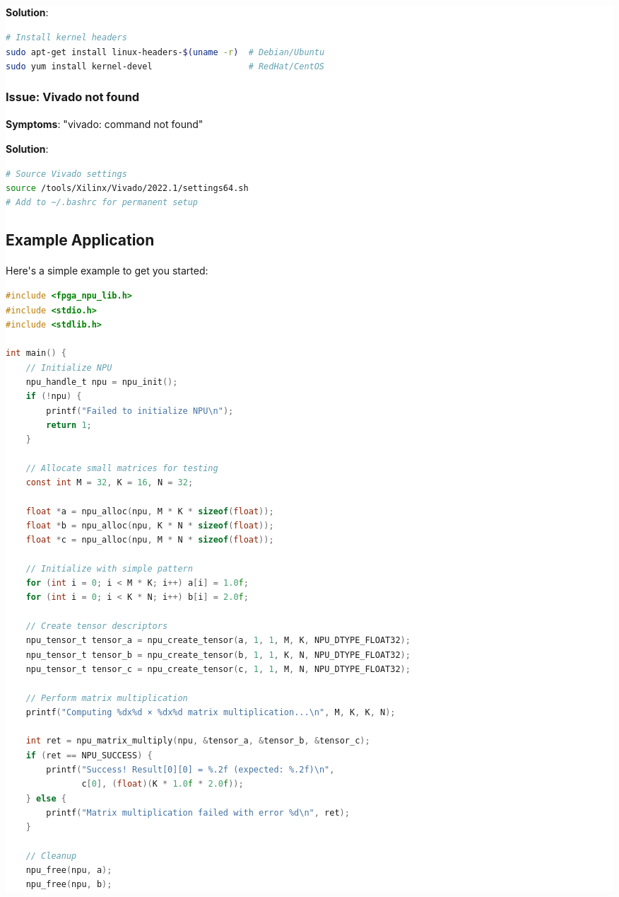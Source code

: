 **Solution**:
```bash
# Install kernel headers
sudo apt-get install linux-headers-$(uname -r)  # Debian/Ubuntu
sudo yum install kernel-devel                   # RedHat/CentOS
```

### Issue: Vivado not found

**Symptoms**: "vivado: command not found"

**Solution**:
```bash
# Source Vivado settings
source /tools/Xilinx/Vivado/2022.1/settings64.sh
# Add to ~/.bashrc for permanent setup
```

## Example Application

Here's a simple example to get you started:

```c
#include <fpga_npu_lib.h>
#include <stdio.h>
#include <stdlib.h>

int main() {
    // Initialize NPU
    npu_handle_t npu = npu_init();
    if (!npu) {
        printf("Failed to initialize NPU\n");
        return 1;
    }
    
    // Allocate small matrices for testing
    const int M = 32, K = 16, N = 32;
    
    float *a = npu_alloc(npu, M * K * sizeof(float));
    float *b = npu_alloc(npu, K * N * sizeof(float));
    float *c = npu_alloc(npu, M * N * sizeof(float));
    
    // Initialize with simple pattern
    for (int i = 0; i < M * K; i++) a[i] = 1.0f;
    for (int i = 0; i < K * N; i++) b[i] = 2.0f;
    
    // Create tensor descriptors
    npu_tensor_t tensor_a = npu_create_tensor(a, 1, 1, M, K, NPU_DTYPE_FLOAT32);
    npu_tensor_t tensor_b = npu_create_tensor(b, 1, 1, K, N, NPU_DTYPE_FLOAT32);
    npu_tensor_t tensor_c = npu_create_tensor(c, 1, 1, M, N, NPU_DTYPE_FLOAT32);
    
    // Perform matrix multiplication
    printf("Computing %dx%d × %dx%d matrix multiplication...\n", M, K, K, N);
    
    int ret = npu_matrix_multiply(npu, &tensor_a, &tensor_b, &tensor_c);
    if (ret == NPU_SUCCESS) {
        printf("Success! Result[0][0] = %.2f (expected: %.2f)\n", 
               c[0], (float)(K * 1.0f * 2.0f));
    } else {
        printf("Matrix multiplication failed with error %d\n", ret);
    }
    
    // Cleanup
    npu_free(npu, a);
    npu_free(npu, b);
```